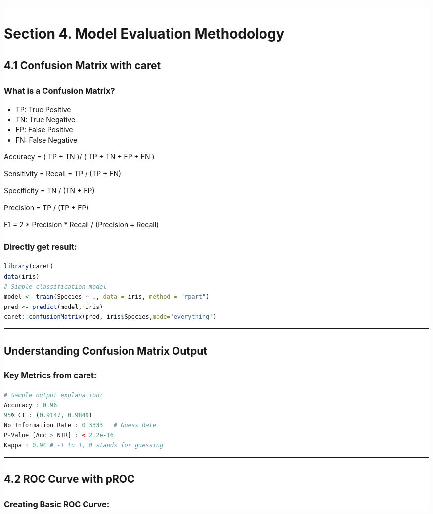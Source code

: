 

---
# Section 4. Model Evaluation Methodology



## 4.1 Confusion Matrix with caret
### What is a Confusion Matrix?
- TP: True Positive  
- TN: True Negative  
- FP: False Positive  
- FN: False Negative  

Accuracy = ( TP + TN )/ ( TP + TN + FP + FN )

Sensitivity = Recall = TP / (TP + FN)

Specificity = TN / (TN + FP)

Precision = TP / (TP + FP)

F1 = 2 * Precision * Recall / (Precision + Recall)


### Directly get result:
```r
library(caret)
data(iris)
# Simple classification model
model <- train(Species ~ ., data = iris, method = "rpart")
pred <- predict(model, iris)
caret::confusionMatrix(pred, iris$Species,mode='everything')
```

---

## Understanding Confusion Matrix Output
### Key Metrics from caret:
```r
# Sample output explanation:
Accuracy : 0.96  
95% CI : (0.9147, 0.9849)  
No Information Rate : 0.3333   # Guess Rate
P-Value [Acc > NIR] : < 2.2e-16  
Kappa : 0.94 # -1 to 1, 0 stands for guessing
```

---

## 4.2 ROC Curve with pROC
### Creating Basic ROC Curve:
